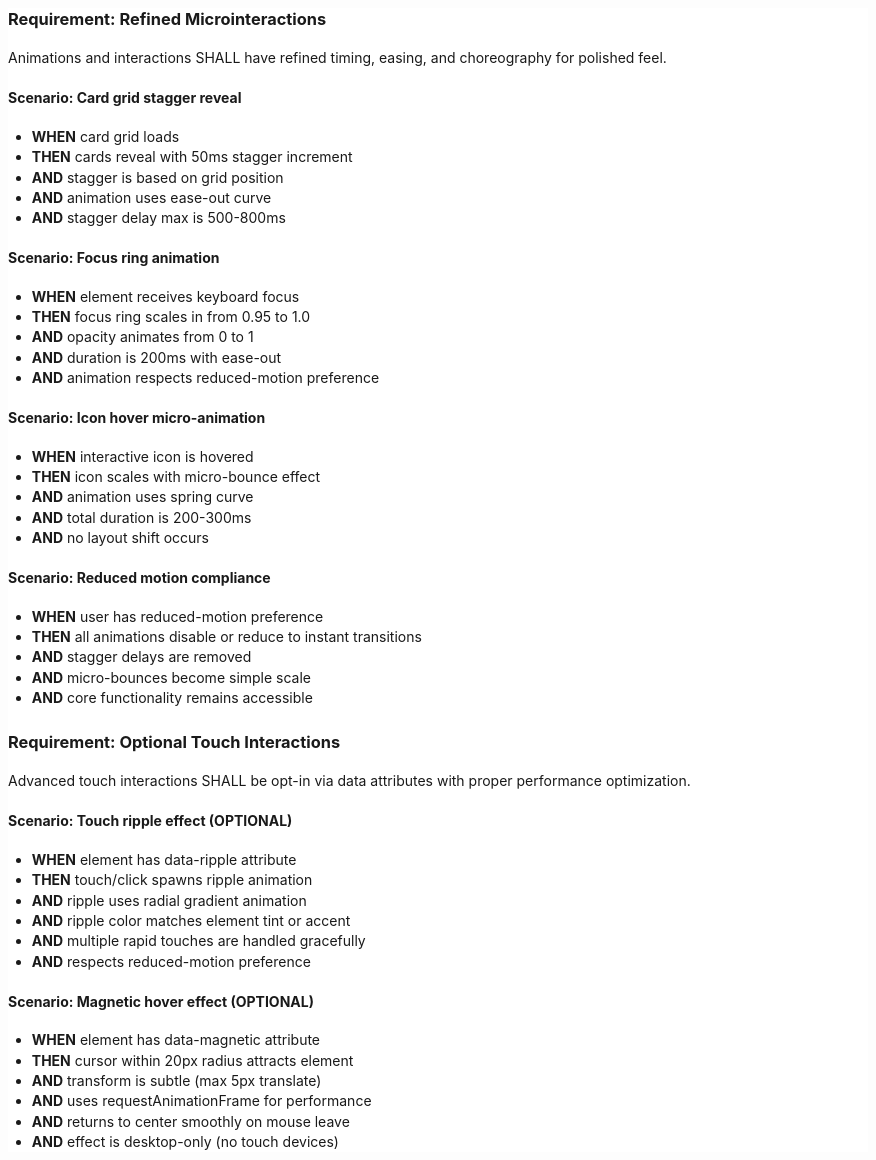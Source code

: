 ### Requirement: Refined Microinteractions
Animations and interactions SHALL have refined timing, easing, and choreography for polished feel.

#### Scenario: Card grid stagger reveal
- **WHEN** card grid loads
- **THEN** cards reveal with 50ms stagger increment
- **AND** stagger is based on grid position
- **AND** animation uses ease-out curve
- **AND** stagger delay max is 500-800ms

#### Scenario: Focus ring animation
- **WHEN** element receives keyboard focus
- **THEN** focus ring scales in from 0.95 to 1.0
- **AND** opacity animates from 0 to 1
- **AND** duration is 200ms with ease-out
- **AND** animation respects reduced-motion preference

#### Scenario: Icon hover micro-animation
- **WHEN** interactive icon is hovered
- **THEN** icon scales with micro-bounce effect
- **AND** animation uses spring curve
- **AND** total duration is 200-300ms
- **AND** no layout shift occurs

#### Scenario: Reduced motion compliance
- **WHEN** user has reduced-motion preference
- **THEN** all animations disable or reduce to instant transitions
- **AND** stagger delays are removed
- **AND** micro-bounces become simple scale
- **AND** core functionality remains accessible

### Requirement: Optional Touch Interactions
Advanced touch interactions SHALL be opt-in via data attributes with proper performance optimization.

#### Scenario: Touch ripple effect (OPTIONAL)
- **WHEN** element has data-ripple attribute
- **THEN** touch/click spawns ripple animation
- **AND** ripple uses radial gradient animation
- **AND** ripple color matches element tint or accent
- **AND** multiple rapid touches are handled gracefully
- **AND** respects reduced-motion preference

#### Scenario: Magnetic hover effect (OPTIONAL)
- **WHEN** element has data-magnetic attribute
- **THEN** cursor within 20px radius attracts element
- **AND** transform is subtle (max 5px translate)
- **AND** uses requestAnimationFrame for performance
- **AND** returns to center smoothly on mouse leave
- **AND** effect is desktop-only (no touch devices)
